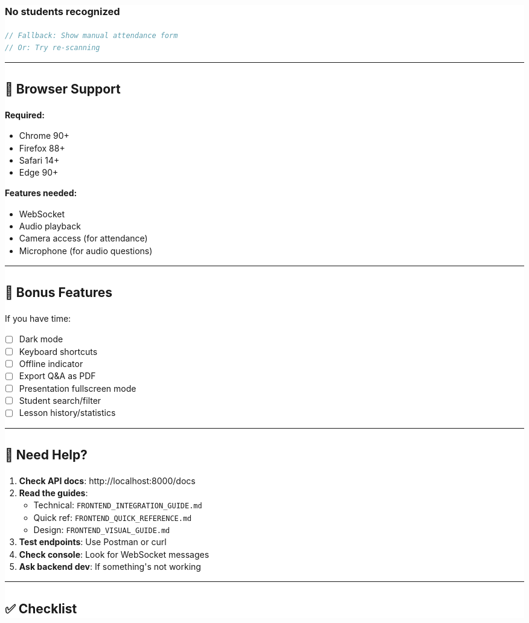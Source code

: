 ### No students recognized
```javascript
// Fallback: Show manual attendance form
// Or: Try re-scanning
```

---

## 📱 Browser Support

**Required:**
- Chrome 90+
- Firefox 88+
- Safari 14+
- Edge 90+

**Features needed:**
- WebSocket
- Audio playback
- Camera access (for attendance)
- Microphone (for audio questions)

---

## 🎁 Bonus Features

If you have time:
- [ ] Dark mode
- [ ] Keyboard shortcuts
- [ ] Offline indicator
- [ ] Export Q&A as PDF
- [ ] Presentation fullscreen mode
- [ ] Student search/filter
- [ ] Lesson history/statistics

---

## 🤝 Need Help?

1. **Check API docs**: http://localhost:8000/docs
2. **Read the guides**: 
   - Technical: `FRONTEND_INTEGRATION_GUIDE.md`
   - Quick ref: `FRONTEND_QUICK_REFERENCE.md`
   - Design: `FRONTEND_VISUAL_GUIDE.md`
3. **Test endpoints**: Use Postman or curl
4. **Check console**: Look for WebSocket messages
5. **Ask backend dev**: If something's not working

---

## ✅ Checklist
